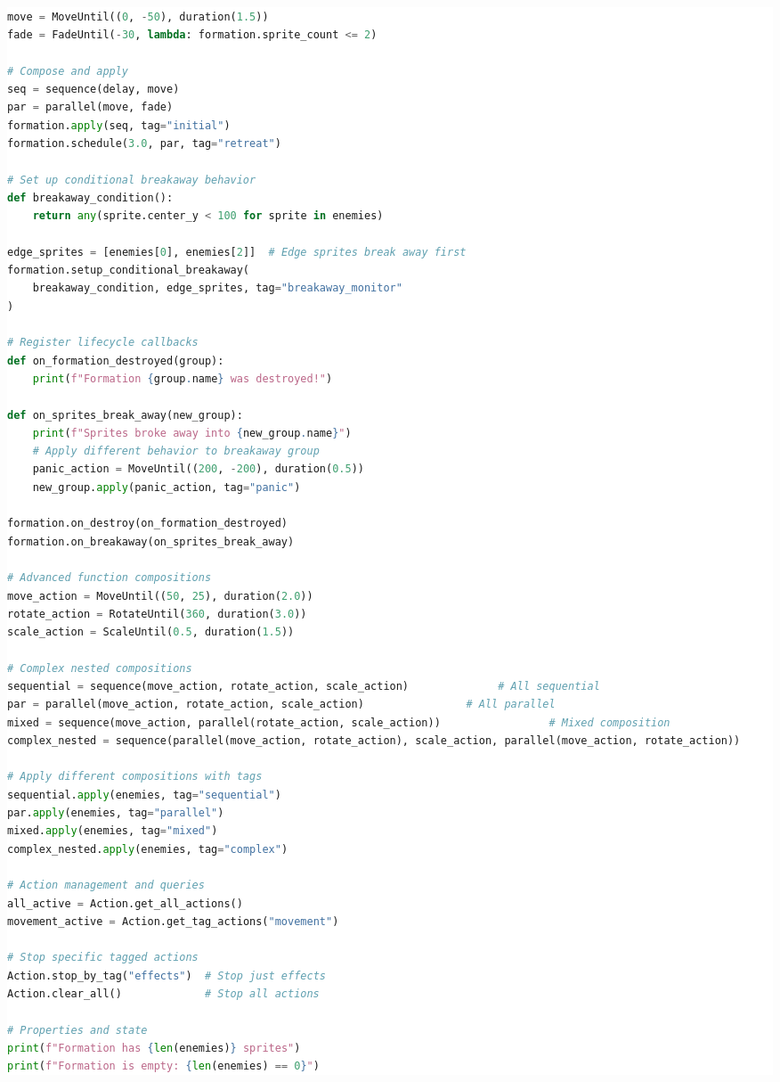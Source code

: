 ```python
move = MoveUntil((0, -50), duration(1.5))
fade = FadeUntil(-30, lambda: formation.sprite_count <= 2)

# Compose and apply
seq = sequence(delay, move)
par = parallel(move, fade)
formation.apply(seq, tag="initial")
formation.schedule(3.0, par, tag="retreat")

# Set up conditional breakaway behavior
def breakaway_condition():
    return any(sprite.center_y < 100 for sprite in enemies)

edge_sprites = [enemies[0], enemies[2]]  # Edge sprites break away first
formation.setup_conditional_breakaway(
    breakaway_condition, edge_sprites, tag="breakaway_monitor"
)

# Register lifecycle callbacks
def on_formation_destroyed(group):
    print(f"Formation {group.name} was destroyed!")

def on_sprites_break_away(new_group):
    print(f"Sprites broke away into {new_group.name}")
    # Apply different behavior to breakaway group
    panic_action = MoveUntil((200, -200), duration(0.5))
    new_group.apply(panic_action, tag="panic")

formation.on_destroy(on_formation_destroyed)
formation.on_breakaway(on_sprites_break_away)

# Advanced function compositions
move_action = MoveUntil((50, 25), duration(2.0))
rotate_action = RotateUntil(360, duration(3.0))
scale_action = ScaleUntil(0.5, duration(1.5))

# Complex nested compositions
sequential = sequence(move_action, rotate_action, scale_action)              # All sequential
par = parallel(move_action, rotate_action, scale_action)                # All parallel
mixed = sequence(move_action, parallel(rotate_action, scale_action))                 # Mixed composition
complex_nested = sequence(parallel(move_action, rotate_action), scale_action, parallel(move_action, rotate_action))

# Apply different compositions with tags
sequential.apply(enemies, tag="sequential")
par.apply(enemies, tag="parallel") 
mixed.apply(enemies, tag="mixed")
complex_nested.apply(enemies, tag="complex")

# Action management and queries
all_active = Action.get_all_actions()
movement_active = Action.get_tag_actions("movement")

# Stop specific tagged actions
Action.stop_by_tag("effects")  # Stop just effects
Action.clear_all()             # Stop all actions

# Properties and state
print(f"Formation has {len(enemies)} sprites")
print(f"Formation is empty: {len(enemies) == 0}")
```
